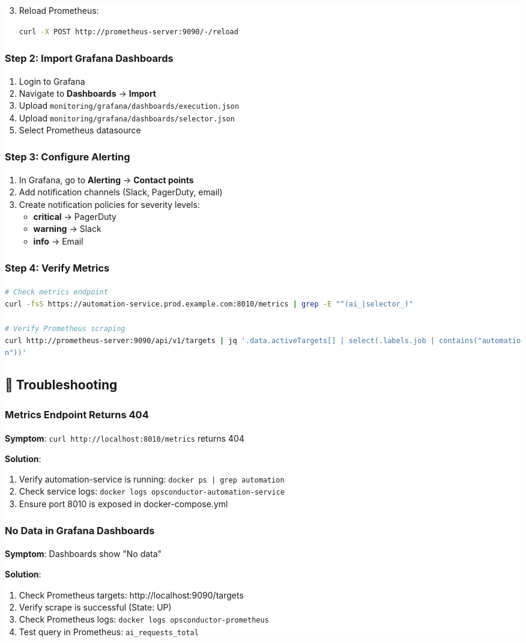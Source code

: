 3. Reload Prometheus:
   ```bash
   curl -X POST http://prometheus-server:9090/-/reload
   ```

### Step 2: Import Grafana Dashboards

1. Login to Grafana
2. Navigate to **Dashboards** → **Import**
3. Upload `monitoring/grafana/dashboards/execution.json`
4. Upload `monitoring/grafana/dashboards/selector.json`
5. Select Prometheus datasource

### Step 3: Configure Alerting

1. In Grafana, go to **Alerting** → **Contact points**
2. Add notification channels (Slack, PagerDuty, email)
3. Create notification policies for severity levels:
   - **critical** → PagerDuty
   - **warning** → Slack
   - **info** → Email

### Step 4: Verify Metrics

```bash
# Check metrics endpoint
curl -fsS https://automation-service.prod.example.com:8010/metrics | grep -E "^(ai_|selector_)"

# Verify Prometheus scraping
curl http://prometheus-server:9090/api/v1/targets | jq '.data.activeTargets[] | select(.labels.job | contains("automation"))'
```

## 🐛 Troubleshooting

### Metrics Endpoint Returns 404

**Symptom**: `curl http://localhost:8010/metrics` returns 404

**Solution**:
1. Verify automation-service is running: `docker ps | grep automation`
2. Check service logs: `docker logs opsconductor-automation-service`
3. Ensure port 8010 is exposed in docker-compose.yml

### No Data in Grafana Dashboards

**Symptom**: Dashboards show "No data"

**Solution**:
1. Check Prometheus targets: http://localhost:9090/targets
2. Verify scrape is successful (State: UP)
3. Check Prometheus logs: `docker logs opsconductor-prometheus`
4. Test query in Prometheus: `ai_requests_total`
